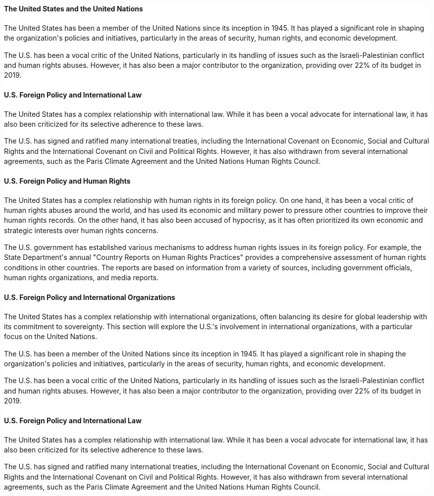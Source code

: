 #### The United States and the United Nations

The United States has been a member of the United Nations since its inception in 1945. It has played a significant role in shaping the organization's policies and initiatives, particularly in the areas of security, human rights, and economic development.

The U.S. has been a vocal critic of the United Nations, particularly in its handling of issues such as the Israeli-Palestinian conflict and human rights abuses. However, it has also been a major contributor to the organization, providing over 22% of its budget in 2019.

#### U.S. Foreign Policy and International Law

The United States has a complex relationship with international law. While it has been a vocal advocate for international law, it has also been criticized for its selective adherence to these laws.

The U.S. has signed and ratified many international treaties, including the International Covenant on Economic, Social and Cultural Rights and the International Covenant on Civil and Political Rights. However, it has also withdrawn from several international agreements, such as the Paris Climate Agreement and the United Nations Human Rights Council.

#### U.S. Foreign Policy and Human Rights

The United States has a complex relationship with human rights in its foreign policy. On one hand, it has been a vocal critic of human rights abuses around the world, and has used its economic and military power to pressure other countries to improve their human rights records. On the other hand, it has also been accused of hypocrisy, as it has often prioritized its own economic and strategic interests over human rights concerns.

The U.S. government has established various mechanisms to address human rights issues in its foreign policy. For example, the State Department's annual "Country Reports on Human Rights Practices" provides a comprehensive assessment of human rights conditions in other countries. The reports are based on information from a variety of sources, including government officials, human rights organizations, and media reports.

#### U.S. Foreign Policy and International Organizations

The United States has a complex relationship with international organizations, often balancing its desire for global leadership with its commitment to sovereignty. This section will explore the U.S.'s involvement in international organizations, with a particular focus on the United Nations.

The U.S. has been a member of the United Nations since its inception in 1945. It has played a significant role in shaping the organization's policies and initiatives, particularly in the areas of security, human rights, and economic development.

The U.S. has been a vocal critic of the United Nations, particularly in its handling of issues such as the Israeli-Palestinian conflict and human rights abuses. However, it has also been a major contributor to the organization, providing over 22% of its budget in 2019.

#### U.S. Foreign Policy and International Law

The United States has a complex relationship with international law. While it has been a vocal advocate for international law, it has also been criticized for its selective adherence to these laws.

The U.S. has signed and ratified many international treaties, including the International Covenant on Economic, Social and Cultural Rights and the International Covenant on Civil and Political Rights. However, it has also withdrawn from several international agreements, such as the Paris Climate Agreement and the United Nations Human Rights Council.
